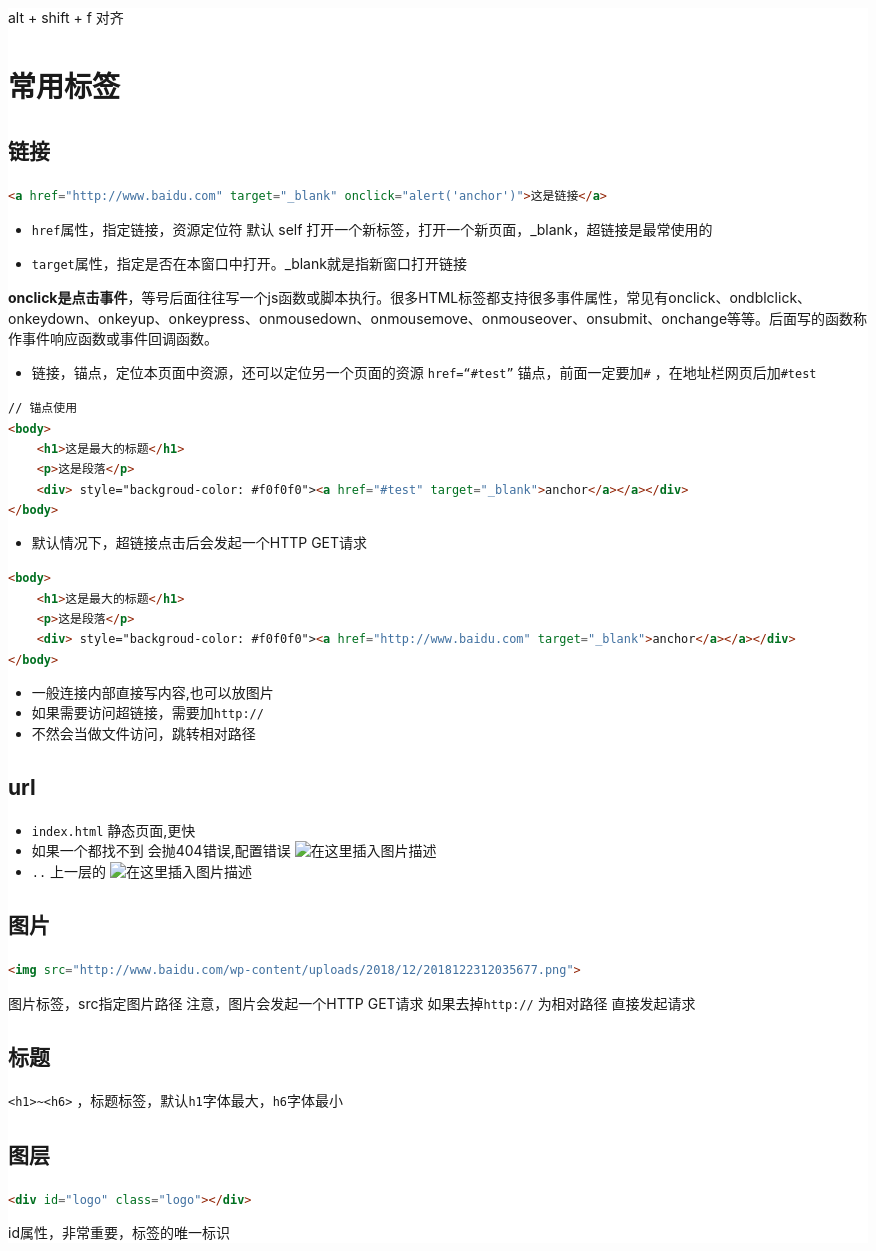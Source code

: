 alt + shift + f 对齐
# 常用标签
## 链接
```html
<a href="http://www.baidu.com" target="_blank" onclick="alert('anchor')">这是链接</a>
```
- `href`属性，指定链接，资源定位符
默认 self 打开一个新标签，打开一个新页面，_blank，超链接是最常使用的

- `target`属性，指定是否在本窗口中打开。_blank就是指新窗口打开链接

**onclick是点击事件**，等号后面往往写一个js函数或脚本执行。很多HTML标签都支持很多事件属性，常见有onclick、ondblclick、onkeydown、onkeyup、onkeypress、onmousedown、onmousemove、onmouseover、onsubmit、onchange等等。后面写的函数称作事件响应函数或事件回调函数。

- 链接，锚点，定位本页面中资源，还可以定位另一个页面的资源
`href=“#test”` 锚点，前面一定要加`#` ，在地址栏网页后加`#test`
```html
// 锚点使用
<body>
	<h1>这是最大的标题</h1>
	<p>这是段落</p>
	<div> style="backgroud-color: #f0f0f0"><a href="#test" target="_blank">anchor</a></a></div>
</body>
```
- 默认情况下，超链接点击后会发起一个HTTP GET请求
```html
<body>
    <h1>这是最大的标题</h1>
    <p>这是段落</p>
    <div> style="backgroud-color: #f0f0f0"><a href="http://www.baidu.com" target="_blank">anchor</a></a></div>
</body>
```
- 一般连接内部直接写内容,也可以放图片
- 如果需要访问超链接，需要加`http://` 
- 不然会当做文件访问，跳转相对路径
## url
- `index.html`   静态页面,更快
- 如果一个都找不到 会抛404错误,配置错误
![在这里插入图片描述](https://img-blog.csdnimg.cn/201907101800461.png?x-oss-process=image/watermark,type_ZmFuZ3poZW5naGVpdGk,shadow_10,text_aHR0cHM6Ly9ibG9nLmNzZG4ubmV0L3B5dGhvbl9scXg=,size_16,color_FFFFFF,t_70)
- `..` 上一层的
![在这里插入图片描述](https://img-blog.csdnimg.cn/20190710180109962.png)
## 图片
```html
<img src="http://www.baidu.com/wp-content/uploads/2018/12/2018122312035677.png">
```
图片标签，src指定图片路径
注意，图片会发起一个HTTP GET请求
如果去掉`http://` 为相对路径
直接发起请求
## 标题
`<h1>~<h6>` ，标题标签，默认`h1`字体最大，`h6`字体最小
## 图层
```html
<div id="logo" class="logo"></div>
```
id属性，非常重要，标签的唯一标识

